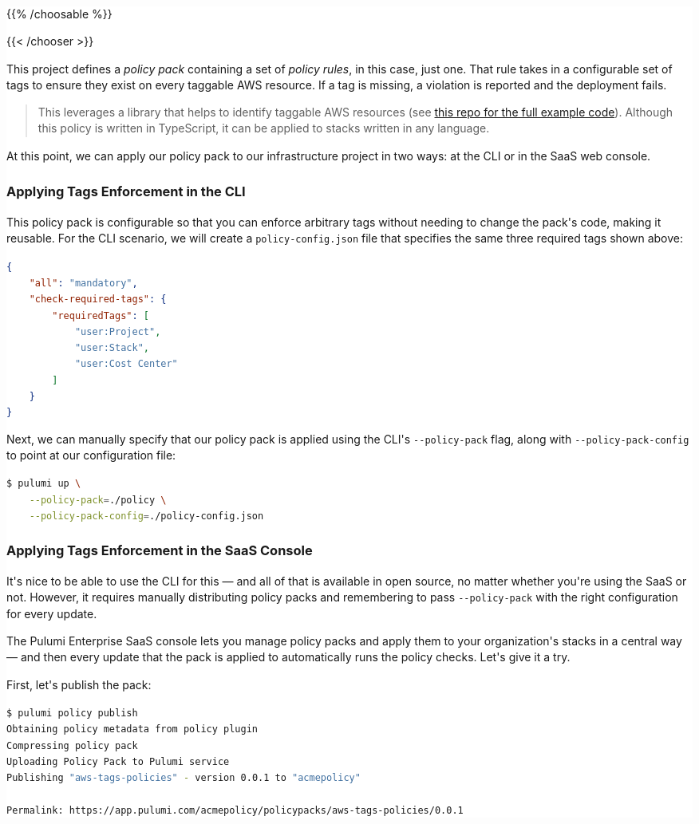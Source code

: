 {{% /choosable %}}

{{< /chooser >}}

This project defines a _policy pack_ containing a set of _policy rules_, in this case, just one. That rule takes in a configurable set of tags to ensure they exist on every taggable AWS resource. If a tag is missing, a violation is reported and the deployment fails.

> This leverages a library that helps to identify taggable AWS resources (see [this repo for the full example code](https://github.com/joeduffy/aws-tags-example/tree/master/policy-pack-ts)). Although this policy is written in TypeScript, it can be applied to stacks written in any language.

At this point, we can apply our policy pack to our infrastructure project in two ways: at the CLI or in the SaaS web console.

### Applying Tags Enforcement in the CLI

This policy pack is configurable so that you can enforce arbitrary tags without needing to change the pack's code, making it reusable. For the CLI scenario, we will create a `policy-config.json` file that specifies the same three required tags shown above:

```json
{
    "all": "mandatory",
    "check-required-tags": {
        "requiredTags": [
            "user:Project",
            "user:Stack",
            "user:Cost Center"
        ]
    }
}
```

Next, we can manually specify that our policy pack is applied using the CLI's `--policy-pack` flag, along with `--policy-pack-config` to point at our configuration file:

```bash
$ pulumi up \
    --policy-pack=./policy \
    --policy-pack-config=./policy-config.json
```

### Applying Tags Enforcement in the SaaS Console

It's nice to be able to use the CLI for this &mdash; and all of that is available in open source, no matter whether you're using the SaaS or not. However, it requires manually distributing policy packs and remembering to pass `--policy-pack` with the right configuration for every update.

The Pulumi Enterprise SaaS console lets you manage policy packs and apply them to your organization's stacks in a central way &mdash; and then every update that the pack is applied to automatically runs the policy checks. Let's give it a try.

First, let's publish the pack:

```bash
$ pulumi policy publish
Obtaining policy metadata from policy plugin
Compressing policy pack
Uploading Policy Pack to Pulumi service
Publishing "aws-tags-policies" - version 0.0.1 to "acmepolicy"

Permalink: https://app.pulumi.com/acmepolicy/policypacks/aws-tags-policies/0.0.1
```
